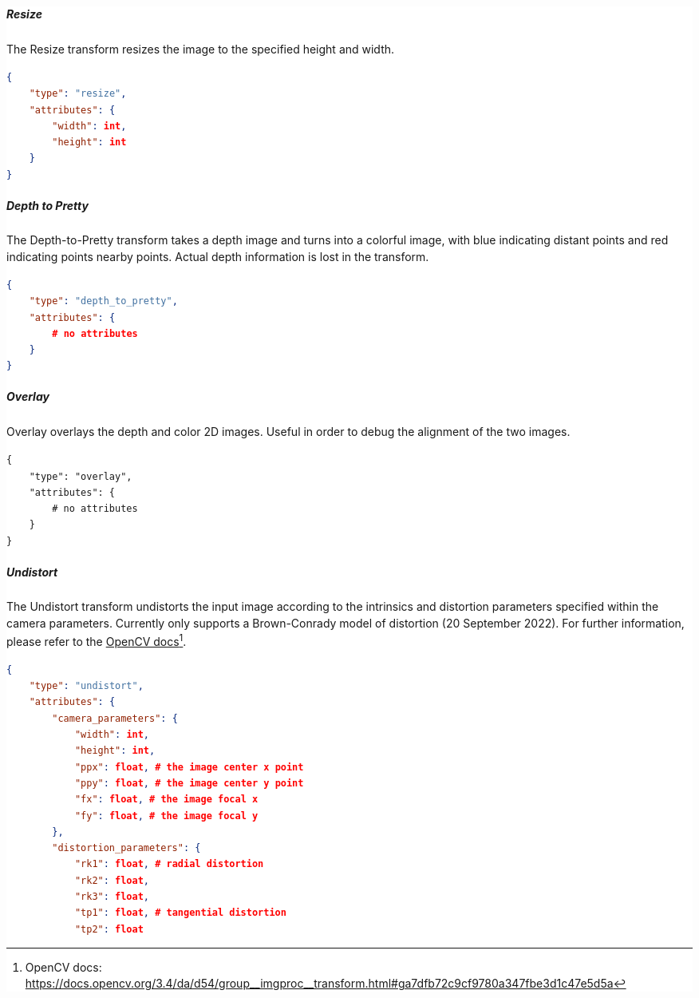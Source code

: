 ##### _Resize_

The Resize transform resizes the image to the specified height and width. 

```json
{
	"type": "resize",
	"attributes": {
		"width": int, 
		"height": int
	}
}
```
##### _Depth to Pretty_

The Depth-to-Pretty transform takes a depth image and turns into a colorful image, with blue indicating distant points and red indicating points nearby points. 
Actual depth information is lost in the transform.

```json
{
	"type": "depth_to_pretty",
	"attributes": {
		# no attributes
	}
}
```

##### _Overlay_

Overlay overlays the depth and color 2D images. Useful in order to debug the alignment of the two images.

```
{
	"type": "overlay",
	"attributes": {
		# no attributes
	}
}
```

##### _Undistort_

The Undistort transform undistorts the input image according to the intrinsics and distortion parameters specified within the camera parameters. 
Currently only supports a Brown-Conrady model of distortion (20 September 2022). 
For further information, please refer to the [OpenCV docs](https://docs.opencv.org/3.4/da/d54/group__imgproc__transform.html#ga7dfb72c9cf9780a347fbe3d1c47e5d5a)[^ocvd].
[^ocvd]: OpenCV docs: https://docs.opencv.org/3.4/da/d54/group__imgproc__transform.html#ga7dfb72c9cf9780a347fbe3d1c47e5d5a

```json
{
	"type": "undistort",
	"attributes": {
		"camera_parameters": {
			"width": int,
			"height": int,
			"ppx": float, # the image center x point
			"ppy": float, # the image center y point
			"fx": float, # the image focal x
			"fy": float, # the image focal y
        },
        "distortion_parameters": {
            "rk1": float, # radial distortion
            "rk2": float,
            "rk3": float,
            "tp1": float, # tangential distortion
            "tp2": float
```